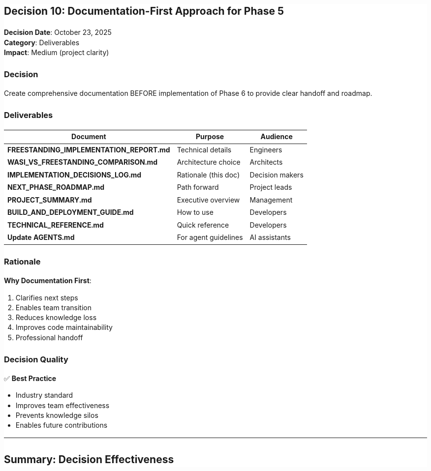 
## Decision 10: Documentation-First Approach for Phase 5

**Decision Date**: October 23, 2025  
**Category**: Deliverables  
**Impact**: Medium (project clarity)

### Decision

Create comprehensive documentation BEFORE implementation of Phase 6 to provide clear handoff and roadmap.

### Deliverables

| Document | Purpose | Audience |
|----------|---------|----------|
| **FREESTANDING_IMPLEMENTATION_REPORT.md** | Technical details | Engineers |
| **WASI_VS_FREESTANDING_COMPARISON.md** | Architecture choice | Architects |
| **IMPLEMENTATION_DECISIONS_LOG.md** | Rationale (this doc) | Decision makers |
| **NEXT_PHASE_ROADMAP.md** | Path forward | Project leads |
| **PROJECT_SUMMARY.md** | Executive overview | Management |
| **BUILD_AND_DEPLOYMENT_GUIDE.md** | How to use | Developers |
| **TECHNICAL_REFERENCE.md** | Quick reference | Developers |
| **Update AGENTS.md** | For agent guidelines | AI assistants |

### Rationale

**Why Documentation First**:
1. Clarifies next steps
2. Enables team transition
3. Reduces knowledge loss
4. Improves code maintainability
5. Professional handoff

### Decision Quality

✅ **Best Practice**
- Industry standard
- Improves team effectiveness
- Prevents knowledge silos
- Enables future contributions

---

## Summary: Decision Effectiveness

